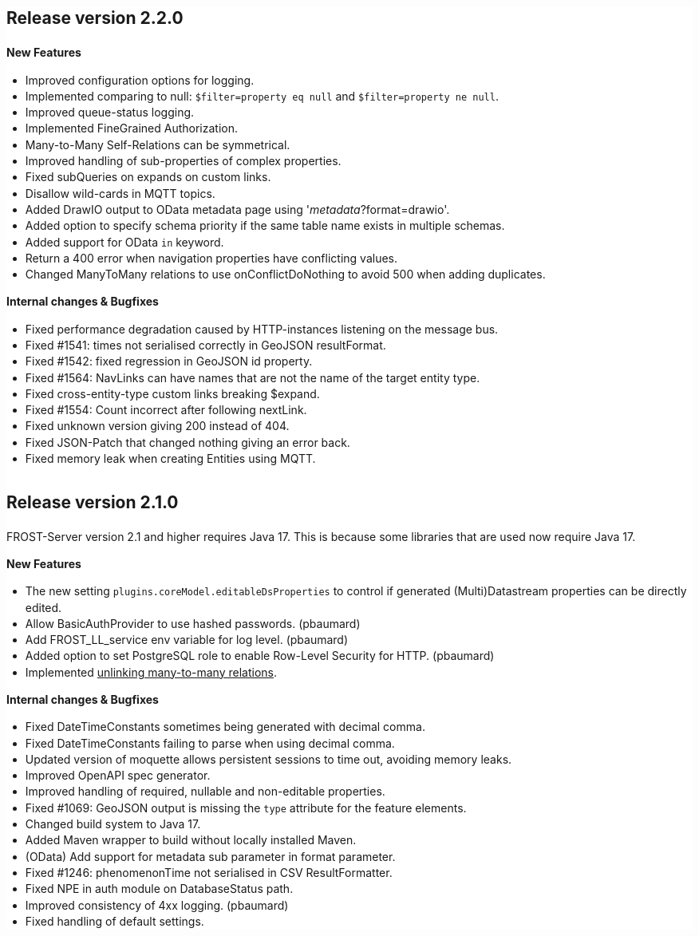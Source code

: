 
## Release version 2.2.0

**New Features**
* Improved configuration options for logging.
* Implemented comparing to null: `$filter=property eq null` and `$filter=property ne null`.
* Improved queue-status logging.
* Implemented FineGrained Authorization.
* Many-to-Many Self-Relations can be symmetrical.
* Improved handling of sub-properties of complex properties.
* Fixed subQueries on expands on custom links.
* Disallow wild-cards in MQTT topics.
* Added DrawIO output to OData metadata page using '$metadata?$format=drawio'.
* Added option to specify schema priority if the same table name exists in multiple schemas.
* Added support for OData `in` keyword.
* Return a 400 error when navigation properties have conflicting values.
* Changed ManyToMany relations to use onConflictDoNothing to avoid 500 when adding duplicates.

**Internal changes & Bugfixes**
* Fixed performance degradation caused by HTTP-instances listening on the message bus.
* Fixed #1541: times not serialised correctly in GeoJSON resultFormat.
* Fixed #1542: fixed regression in GeoJSON id property.
* Fixed #1564: NavLinks can have names that are not the name of the target entity type.
* Fixed cross-entity-type custom links breaking $expand.
* Fixed #1554: Count incorrect after following nextLink.
* Fixed unknown version giving 200 instead of 404.
* Fixed JSON-Patch that changed nothing giving an error back.
* Fixed memory leak when creating Entities using MQTT.


## Release version 2.1.0

FROST-Server version 2.1 and higher requires Java 17. This is because some libraries that are used now require Java 17.

**New Features**
* The new setting `plugins.coreModel.editableDsProperties` to control if generated
  (Multi)Datastream properties can be directly edited.
* Allow BasicAuthProvider to use hashed passwords. (pbaumard)
* Add FROST_LL_service env variable for log level. (pbaumard)
* Added option to set PostgreSQL role to enable Row-Level Security for HTTP. (pbaumard)
* Implemented [unlinking many-to-many relations](https://docs.oasis-open.org/odata/odata/v4.01/os/part2-url-conventions/odata-v4.01-os-part2-url-conventions.html#sec_AddressingReferencesbetweenEntities).

**Internal changes & Bugfixes**
* Fixed DateTimeConstants sometimes being generated with decimal comma.
* Fixed DateTimeConstants failing to parse when using decimal comma.
* Updated version of moquette allows persistent sessions to time out, avoiding memory leaks.
* Improved OpenAPI spec generator.
* Improved handling of required, nullable and non-editable properties.
* Fixed #1069: GeoJSON output is missing the `type` attribute for the feature elements.
* Changed build system to Java 17.
* Added Maven wrapper to build without locally installed Maven.
* (OData) Add support for metadata sub parameter in format parameter.
* Fixed #1246: phenomenonTime not serialised in CSV ResultFormatter.
* Fixed NPE in auth module on DatabaseStatus path.
* Improved consistency of 4xx logging. (pbaumard)
* Fixed handling of default settings.
